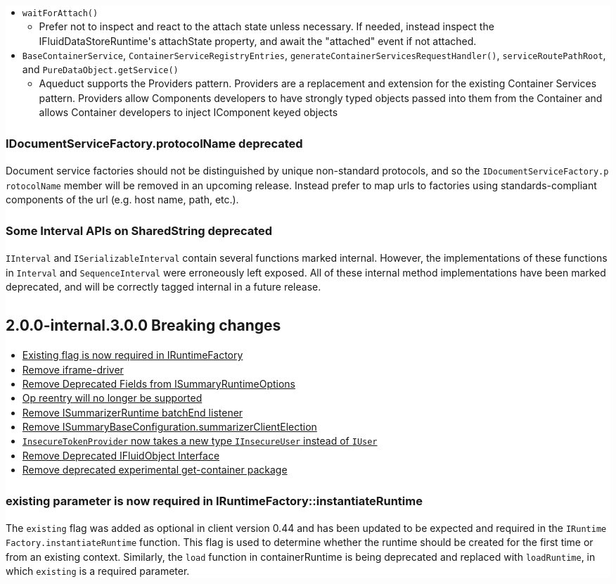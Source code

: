 -   `waitForAttach()`
    -   Prefer not to inspect and react to the attach state unless necessary. If needed, instead inspect the IFluidDataStoreRuntime's attachState property, and await the "attached" event if not attached.
-   `BaseContainerService`, `ContainerServiceRegistryEntries`, `generateContainerServicesRequestHandler()`, `serviceRoutePathRoot`, and `PureDataObject.getService()`
    -   Aqueduct supports the Providers pattern. Providers are a replacement and extension for the existing Container Services pattern. Providers allow Components developers to have strongly typed objects passed into them from the Container and allows Container developers to inject IComponent keyed objects

### IDocumentServiceFactory.protocolName deprecated

Document service factories should not be distinguished by unique non-standard protocols, and so the `IDocumentServiceFactory.protocolName` member will be removed in an upcoming release. Instead prefer to map urls to factories using standards-compliant components of the url (e.g. host name, path, etc.).

### Some Interval APIs on SharedString deprecated

`IInterval` and `ISerializableInterval` contain several functions marked internal.
However, the implementations of these functions in `Interval` and `SequenceInterval` were erroneously left exposed.
All of these internal method implementations have been marked deprecated, and will be correctly tagged internal in a future release.

## 2.0.0-internal.3.0.0 Breaking changes

-   [Existing flag is now required in IRuntimeFactory](#existing-parameter-is-now-required-in-iruntimefactory)
-   [Remove iframe-driver](#remove-iframe-driver)
-   [Remove Deprecated Fields from ISummaryRuntimeOptions](#Remove-Deprecated-Fields-from-ISummaryRuntimeOptions)
-   [Op reentry will no longer be supported](#op-reentry-will-no-longer-be-supported)
-   [Remove ISummarizerRuntime batchEnd listener](#Remove-ISummarizerRuntime-batchEnd-listener)
-   [Remove ISummaryBaseConfiguration.summarizerClientElection](#Remove-ISummaryBaseConfigurationsummarizerClientElection)
-   [`InsecureTokenProvider` now takes a new type `IInsecureUser` instead of `IUser`](#InsecureTokenProvider-now-takes-a-new-type-IInsecureUser-instead-of-IUser)
-   [Remove Deprecated IFluidObject Interface](#Remove-Deprecated-IFluidObject-Interface)
-   [Remove deprecated experimental get-container package](#Remove-deprecated-experimental-get-container-package)

### existing parameter is now required in IRuntimeFactory::instantiateRuntime

The `existing` flag was added as optional in client version 0.44 and has been updated to be expected
and required in the `IRuntimeFactory.instantiateRuntime` function. This flag is used to determine whether the runtime should
be created for the first time or from an existing context. Similarly, the `load` function in containerRuntime
is being deprecated and replaced with `loadRuntime`, in which `existing` is a required parameter.

